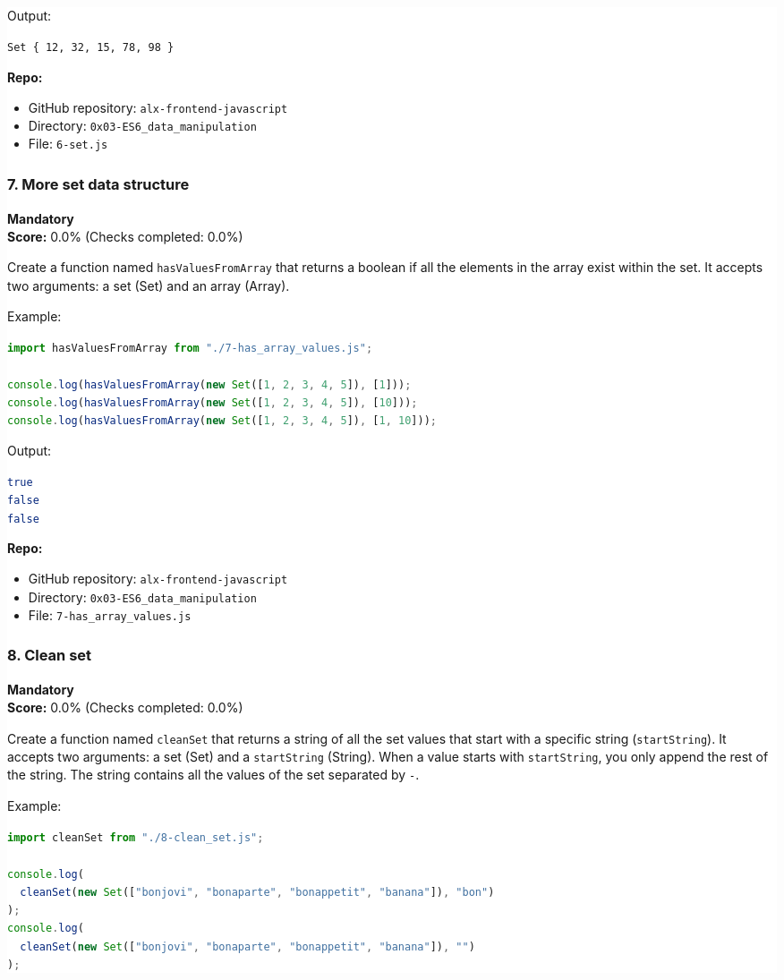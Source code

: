 Output:

```bash
Set { 12, 32, 15, 78, 98 }
```

**Repo:**

- GitHub repository: `alx-frontend-javascript`
- Directory: `0x03-ES6_data_manipulation`
- File: `6-set.js`

### 7. More set data structure

**Mandatory**  
**Score:** 0.0% (Checks completed: 0.0%)

Create a function named `hasValuesFromArray` that returns a boolean if all the elements in the array exist within the set. It accepts two arguments: a set (Set) and an array (Array).

Example:

```javascript
import hasValuesFromArray from "./7-has_array_values.js";

console.log(hasValuesFromArray(new Set([1, 2, 3, 4, 5]), [1]));
console.log(hasValuesFromArray(new Set([1, 2, 3, 4, 5]), [10]));
console.log(hasValuesFromArray(new Set([1, 2, 3, 4, 5]), [1, 10]));
```

Output:

```bash
true
false
false
```

**Repo:**

- GitHub repository: `alx-frontend-javascript`
- Directory: `0x03-ES6_data_manipulation`
- File: `7-has_array_values.js`

### 8. Clean set

**Mandatory**  
**Score:** 0.0% (Checks completed: 0.0%)

Create a function named `cleanSet` that returns a string of all the set values that start with a specific string (`startString`). It accepts two arguments: a set (Set) and a `startString` (String). When a value starts with `startString`, you only append the rest of the string. The string contains all the values of the set separated by `-`.

Example:

```javascript
import cleanSet from "./8-clean_set.js";

console.log(
  cleanSet(new Set(["bonjovi", "bonaparte", "bonappetit", "banana"]), "bon")
);
console.log(
  cleanSet(new Set(["bonjovi", "bonaparte", "bonappetit", "banana"]), "")
);
```
